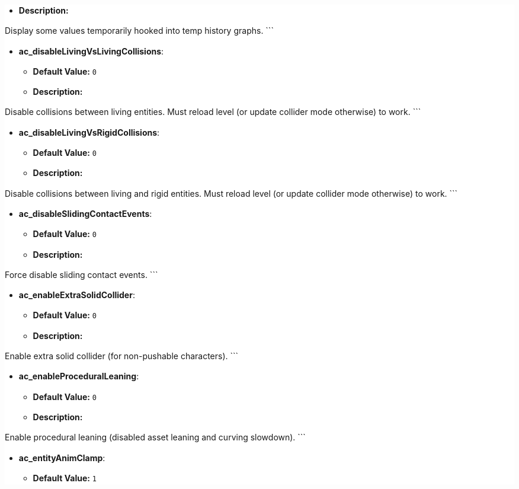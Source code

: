   - **Description:**

    ```text
Display some values temporarily hooked into temp history graphs.
    ```

- **ac_disableLivingVsLivingCollisions**:

  - **Default Value:** `0`

  - **Description:**

    ```text
Disable collisions between living entities. Must reload level (or update collider mode otherwise) to work.
    ```

- **ac_disableLivingVsRigidCollisions**:

  - **Default Value:** `0`

  - **Description:**

    ```text
Disable collisions between living and rigid entities. Must reload level (or update collider mode otherwise) to work.
    ```

- **ac_disableSlidingContactEvents**:

  - **Default Value:** `0`

  - **Description:**

    ```text
Force disable sliding contact events.
    ```

- **ac_enableExtraSolidCollider**:

  - **Default Value:** `0`

  - **Description:**

    ```text
Enable extra solid collider (for non-pushable characters).
    ```

- **ac_enableProceduralLeaning**:

  - **Default Value:** `0`

  - **Description:**

    ```text
Enable procedural leaning (disabled asset leaning and curving slowdown).
    ```

- **ac_entityAnimClamp**:

  - **Default Value:** `1`

